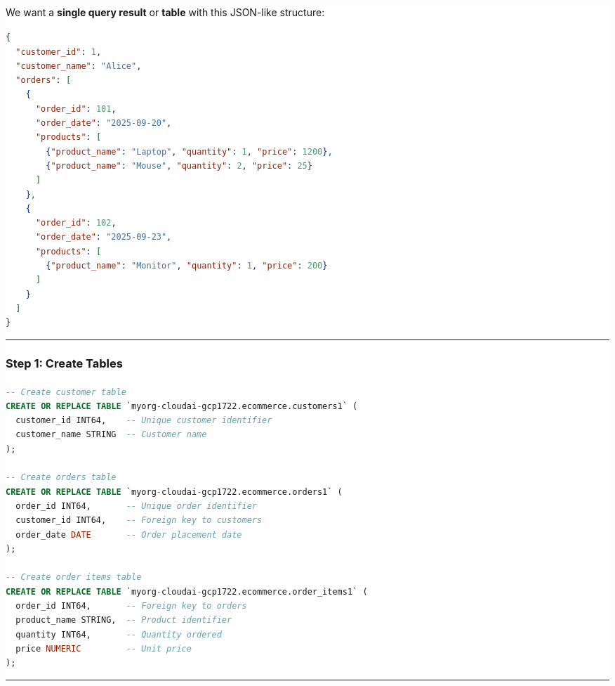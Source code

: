 We want a **single query result** or **table** with this JSON-like structure:

```json
{
  "customer_id": 1,
  "customer_name": "Alice",
  "orders": [
    {
      "order_id": 101,
      "order_date": "2025-09-20",
      "products": [
        {"product_name": "Laptop", "quantity": 1, "price": 1200},
        {"product_name": "Mouse", "quantity": 2, "price": 25}
      ]
    },
    {
      "order_id": 102,
      "order_date": "2025-09-23",
      "products": [
        {"product_name": "Monitor", "quantity": 1, "price": 200}
      ]
    }
  ]
}
```

---

### Step 1: Create Tables

```sql
-- Create customer table
CREATE OR REPLACE TABLE `myorg-cloudai-gcp1722.ecommerce.customers1` (
  customer_id INT64,    -- Unique customer identifier
  customer_name STRING  -- Customer name
);

-- Create orders table 
CREATE OR REPLACE TABLE `myorg-cloudai-gcp1722.ecommerce.orders1` (
  order_id INT64,       -- Unique order identifier
  customer_id INT64,    -- Foreign key to customers
  order_date DATE       -- Order placement date
);

-- Create order items table
CREATE OR REPLACE TABLE `myorg-cloudai-gcp1722.ecommerce.order_items1` (
  order_id INT64,       -- Foreign key to orders
  product_name STRING,  -- Product identifier
  quantity INT64,       -- Quantity ordered
  price NUMERIC         -- Unit price
);
```

---